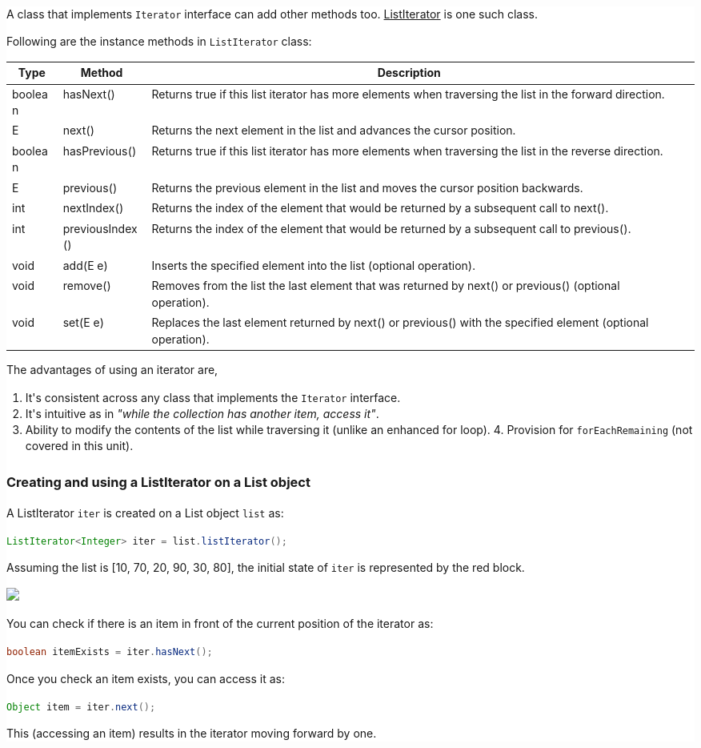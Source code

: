 
A class that implements `Iterator` interface can add other methods too. [ListIterator](https://docs.oracle.com/javase/7/docs/api/java/util/ListIterator.html) is one such class.

Following are the instance methods in `ListIterator` class:

| Type    | Method          | Description                                                                                                 |   |   |
|---------|-----------------|-------------------------------------------------------------------------------------------------------------|---|---|
| boolean | hasNext()       | Returns true if this list iterator has more elements when traversing the list in the forward direction.     |   |   |
| E       | next()          | Returns the next element in the list and advances the cursor position.                                      |   |   |
| boolean | hasPrevious()   | Returns true if this list iterator has more elements when traversing the list in the reverse direction.     |   |   |
| E       | previous()      | Returns the previous element in the list and moves the cursor position backwards.                           |   |   |
| int     | nextIndex()     | Returns the index of the element that would be returned by a subsequent call to next().                     |   |   |
| int     | previousIndex() | Returns the index of the element that would be returned by a subsequent call to previous().                 |   |   |
| void    | add(E e)        | Inserts the specified element into the list (optional operation).                                           |   |   |
| void    | remove()        | Removes from the list the last element that was returned by next() or previous() (optional operation).      |   |   |
| void    | set(E e)        | Replaces the last element returned by next() or previous() with the specified element (optional operation). |   |   |

The advantages of using an iterator are,

1. It's consistent across any class that implements the `Iterator` interface.
2. It's intuitive as in *"while the collection has another item, access it"*.
3. Ability to modify the contents of the list while traversing it (unlike an enhanced for loop).
	4. Provision for `forEachRemaining` (not covered in this unit).

### Creating and using a ListIterator on a List object

A ListIterator `iter` is created on a List object `list` as:

```java
ListIterator<Integer> iter = list.listIterator();
```

Assuming the list is [10, 70, 20, 90, 30, 80], the initial state of `iter` is represented by the red block.

![](./fig/06-lists/listIterator/listIterator-figure1.png)


You can check if there is an item in front of the current position of the iterator as:

```java
boolean itemExists = iter.hasNext();
```

Once you check an item exists, you can access it as:

```java
Object item = iter.next();
```

This (accessing an item) results in the iterator moving forward by one.
